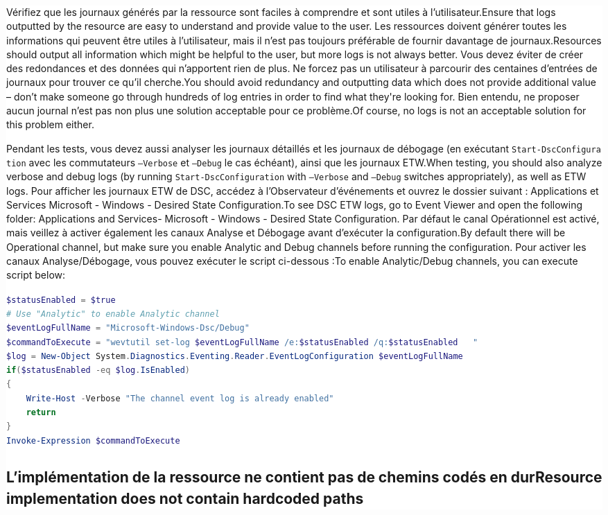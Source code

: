 <span data-ttu-id="a9aab-201">Vérifiez que les journaux générés par la ressource sont faciles à comprendre et sont utiles à l’utilisateur.</span><span class="sxs-lookup"><span data-stu-id="a9aab-201">Ensure that logs outputted by the resource are easy to understand and provide value to the user.</span></span> <span data-ttu-id="a9aab-202">Les ressources doivent générer toutes les informations qui peuvent être utiles à l’utilisateur, mais il n’est pas toujours préférable de fournir davantage de journaux.</span><span class="sxs-lookup"><span data-stu-id="a9aab-202">Resources should output all information which might be helpful to the user, but more logs is not always better.</span></span> <span data-ttu-id="a9aab-203">Vous devez éviter de créer des redondances et des données qui n’apportent rien de plus. Ne forcez pas un utilisateur à parcourir des centaines d’entrées de journaux pour trouver ce qu’il cherche.</span><span class="sxs-lookup"><span data-stu-id="a9aab-203">You should avoid redundancy and outputting data which does not provide additional value – don’t make someone go through hundreds of log entries in order to find what they're looking for.</span></span> <span data-ttu-id="a9aab-204">Bien entendu, ne proposer aucun journal n’est pas non plus une solution acceptable pour ce problème.</span><span class="sxs-lookup"><span data-stu-id="a9aab-204">Of course, no logs is not an acceptable solution for this problem either.</span></span>

<span data-ttu-id="a9aab-205">Pendant les tests, vous devez aussi analyser les journaux détaillés et les journaux de débogage (en exécutant `Start-DscConfiguration` avec les commutateurs `–Verbose` et `–Debug` le cas échéant), ainsi que les journaux ETW.</span><span class="sxs-lookup"><span data-stu-id="a9aab-205">When testing, you should also analyze verbose and debug logs (by running `Start-DscConfiguration` with `–Verbose` and `–Debug` switches appropriately), as well as ETW logs.</span></span> <span data-ttu-id="a9aab-206">Pour afficher les journaux ETW de DSC, accédez à l’Observateur d’événements et ouvrez le dossier suivant : Applications et Services Microsoft - Windows - Desired State Configuration.</span><span class="sxs-lookup"><span data-stu-id="a9aab-206">To see DSC ETW logs, go to Event Viewer and open the following folder: Applications and Services- Microsoft - Windows - Desired State Configuration.</span></span>  <span data-ttu-id="a9aab-207">Par défaut le canal Opérationnel est activé, mais veillez à activer également les canaux Analyse et Débogage avant d’exécuter la configuration.</span><span class="sxs-lookup"><span data-stu-id="a9aab-207">By default there will be Operational channel, but make sure you enable Analytic and Debug channels before running the configuration.</span></span>
<span data-ttu-id="a9aab-208">Pour activer les canaux Analyse/Débogage, vous pouvez exécuter le script ci-dessous :</span><span class="sxs-lookup"><span data-stu-id="a9aab-208">To enable Analytic/Debug channels, you can execute script below:</span></span>

```powershell
$statusEnabled = $true
# Use "Analytic" to enable Analytic channel
$eventLogFullName = "Microsoft-Windows-Dsc/Debug"
$commandToExecute = "wevtutil set-log $eventLogFullName /e:$statusEnabled /q:$statusEnabled   "
$log = New-Object System.Diagnostics.Eventing.Reader.EventLogConfiguration $eventLogFullName
if($statusEnabled -eq $log.IsEnabled)
{
    Write-Host -Verbose "The channel event log is already enabled"
    return
}
Invoke-Expression $commandToExecute
```

## <a name="resource-implementation-does-not-contain-hardcoded-paths"></a><span data-ttu-id="a9aab-209">L’implémentation de la ressource ne contient pas de chemins codés en dur</span><span class="sxs-lookup"><span data-stu-id="a9aab-209">Resource implementation does not contain hardcoded paths</span></span>
